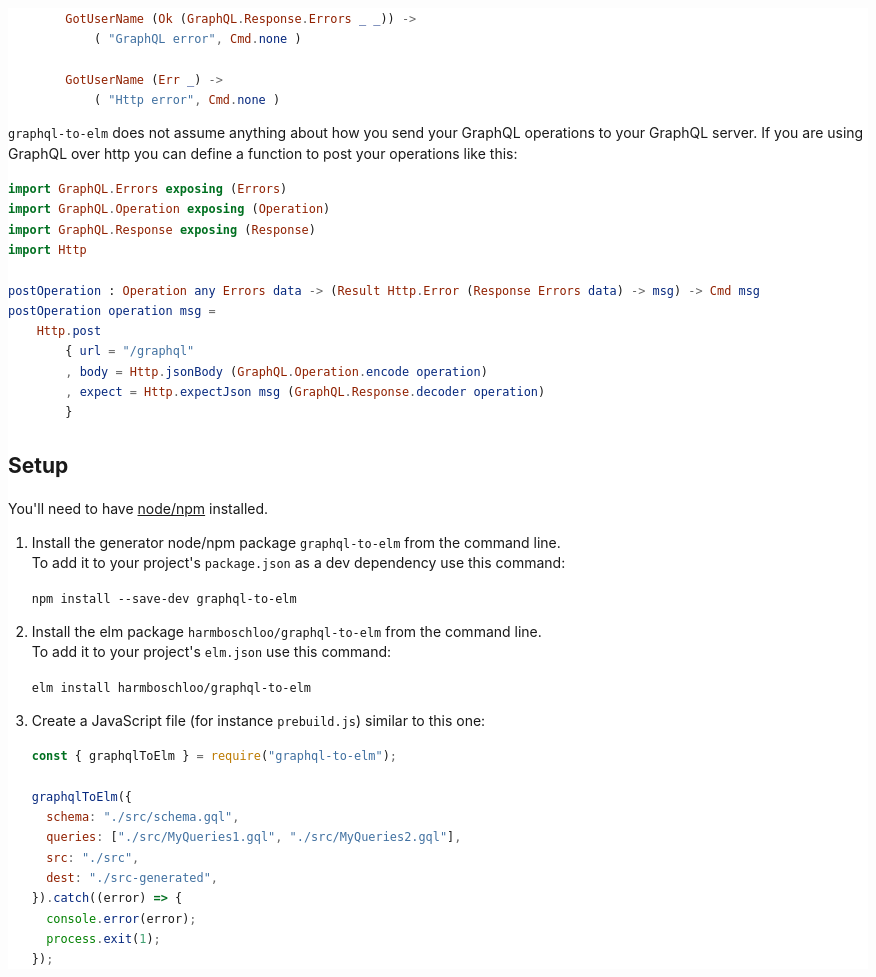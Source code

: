 ```elm
        GotUserName (Ok (GraphQL.Response.Errors _ _)) ->
            ( "GraphQL error", Cmd.none )

        GotUserName (Err _) ->
            ( "Http error", Cmd.none )
```

`graphql-to-elm` does not assume anything about how you send your GraphQL operations to your GraphQL server.
If you are using GraphQL over http you can define a function to post your operations like this:

```elm
import GraphQL.Errors exposing (Errors)
import GraphQL.Operation exposing (Operation)
import GraphQL.Response exposing (Response)
import Http

postOperation : Operation any Errors data -> (Result Http.Error (Response Errors data) -> msg) -> Cmd msg
postOperation operation msg =
    Http.post
        { url = "/graphql"
        , body = Http.jsonBody (GraphQL.Operation.encode operation)
        , expect = Http.expectJson msg (GraphQL.Response.decoder operation)
        }
```

## Setup

You'll need to have [node/npm](https://nodejs.org) installed.

1.  Install the generator node/npm package `graphql-to-elm` from the command line.  
    To add it to your project's `package.json` as a dev dependency use this command:

    ```shell
    npm install --save-dev graphql-to-elm
    ```

2.  Install the elm package `harmboschloo/graphql-to-elm` from the command line.  
    To add it to your project's `elm.json` use this command:

    ```shell
    elm install harmboschloo/graphql-to-elm
    ```

3.  Create a JavaScript file (for instance `prebuild.js`) similar to this one:

    ```js
    const { graphqlToElm } = require("graphql-to-elm");

    graphqlToElm({
      schema: "./src/schema.gql",
      queries: ["./src/MyQueries1.gql", "./src/MyQueries2.gql"],
      src: "./src",
      dest: "./src-generated",
    }).catch((error) => {
      console.error(error);
      process.exit(1);
    });
    ```


  [graphqlType: string]: TypeEncoder;
  [graphqlType: string]: TypeDecoder;